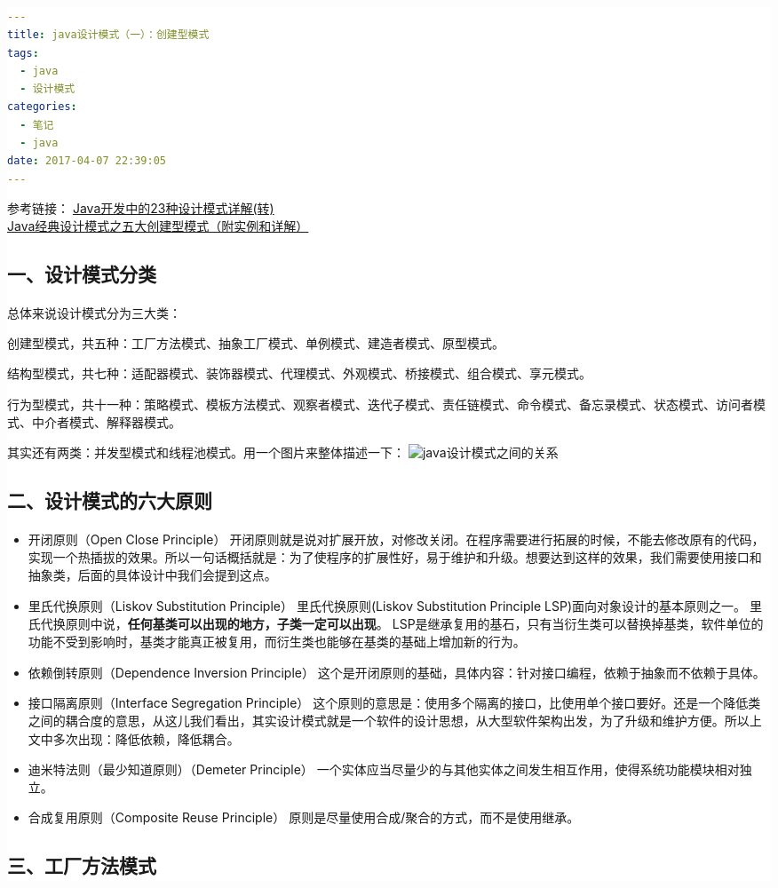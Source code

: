 ```yaml
---
title: java设计模式（一）：创建型模式
tags:
  - java
  - 设计模式
categories:
  - 笔记
  - java
date: 2017-04-07 22:39:05
---
```


参考链接：
[Java开发中的23种设计模式详解(转)](http://www.cnblogs.com/maowang1991/archive/2013/04/15/3023236.html)  
[Java经典设计模式之五大创建型模式（附实例和详解）](http://blog.csdn.net/u013142781/article/details/50816245)

## 一、设计模式分类

总体来说设计模式分为三大类：

创建型模式，共五种：工厂方法模式、抽象工厂模式、单例模式、建造者模式、原型模式。

结构型模式，共七种：适配器模式、装饰器模式、代理模式、外观模式、桥接模式、组合模式、享元模式。

行为型模式，共十一种：策略模式、模板方法模式、观察者模式、迭代子模式、责任链模式、命令模式、备忘录模式、状态模式、访问者模式、中介者模式、解释器模式。

其实还有两类：并发型模式和线程池模式。用一个图片来整体描述一下：
![java设计模式之间的关系](/images/java设计模式（一）：创建型模式-1.jpg)

##  二、设计模式的六大原则

- 开闭原则（Open Close Principle）
开闭原则就是说对扩展开放，对修改关闭。在程序需要进行拓展的时候，不能去修改原有的代码，实现一个热插拔的效果。所以一句话概括就是：为了使程序的扩展性好，易于维护和升级。想要达到这样的效果，我们需要使用接口和抽象类，后面的具体设计中我们会提到这点。

- 里氏代换原则（Liskov Substitution Principle）
里氏代换原则(Liskov Substitution Principle LSP)面向对象设计的基本原则之一。 里氏代换原则中说，**任何基类可以出现的地方，子类一定可以出现**。 LSP是继承复用的基石，只有当衍生类可以替换掉基类，软件单位的功能不受到影响时，基类才能真正被复用，而衍生类也能够在基类的基础上增加新的行为。

- 依赖倒转原则（Dependence Inversion Principle）
这个是开闭原则的基础，具体内容：针对接口编程，依赖于抽象而不依赖于具体。

- 接口隔离原则（Interface Segregation Principle）
这个原则的意思是：使用多个隔离的接口，比使用单个接口要好。还是一个降低类之间的耦合度的意思，从这儿我们看出，其实设计模式就是一个软件的设计思想，从大型软件架构出发，为了升级和维护方便。所以上文中多次出现：降低依赖，降低耦合。

- 迪米特法则（最少知道原则）（Demeter Principle）
一个实体应当尽量少的与其他实体之间发生相互作用，使得系统功能模块相对独立。

- 合成复用原则（Composite Reuse Principle）
原则是尽量使用合成/聚合的方式，而不是使用继承。

## 三、工厂方法模式
